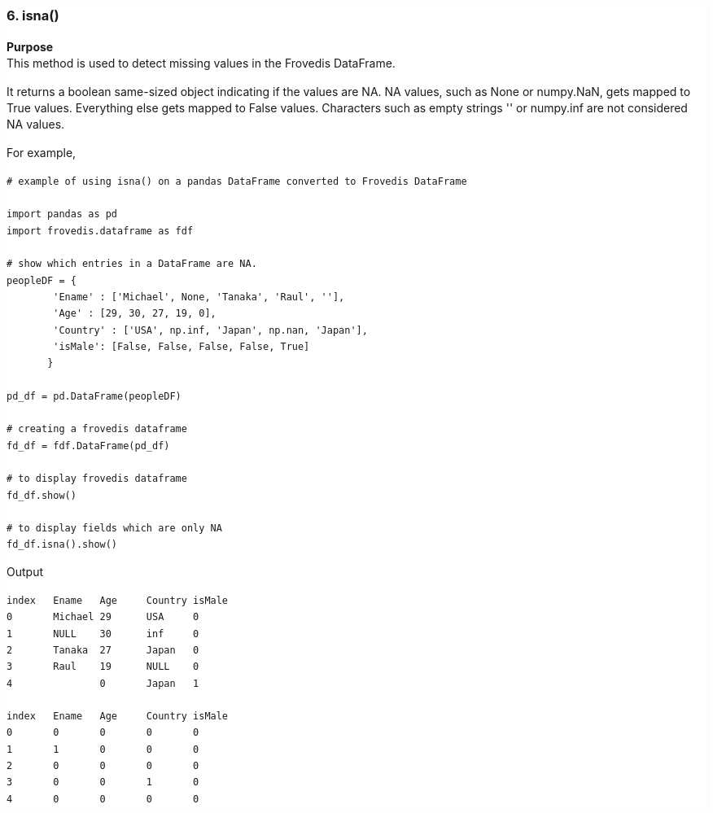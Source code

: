 
### 6. isna()  

__Purpose__  
This method is used to detect missing values in the Frovedis DataFrame.

It returns a boolean same-sized object indicating if the values are NA. NA values, such as None or numpy.NaN, gets mapped to True values. Everything else gets mapped to False values. Characters such as empty strings '' or numpy.inf are not considered NA values.  

For example,  

	# example of using isna() on a pandas DataFrame converted to Frovedis DataFrame
    
    import pandas as pd
	import frovedis.dataframe as fdf
    
    # show which entries in a DataFrame are NA.
	peopleDF = {
            'Ename' : ['Michael', None, 'Tanaka', 'Raul', ''],
            'Age' : [29, 30, 27, 19, 0],
            'Country' : ['USA', np.inf, 'Japan', np.nan, 'Japan'],
            'isMale': [False, False, False, False, True]
           }

	pd_df = pd.DataFrame(peopleDF)
    
	# creating a frovedis dataframe
	fd_df = fdf.DataFrame(pd_df)
    
	# to display frovedis dataframe
	fd_df.show()
    
	# to display fields which are only NA
	fd_df.isna().show()
    
Output  

	index   Ename   Age     Country isMale
	0       Michael 29      USA     0
	1       NULL    30      inf     0
	2       Tanaka  27      Japan   0
	3       Raul    19      NULL    0
	4               0       Japan   1

	index   Ename   Age     Country isMale
	0       0       0       0       0
	1       1       0       0       0
	2       0       0       0       0
	3       0       0       1       0
	4       0       0       0       0

